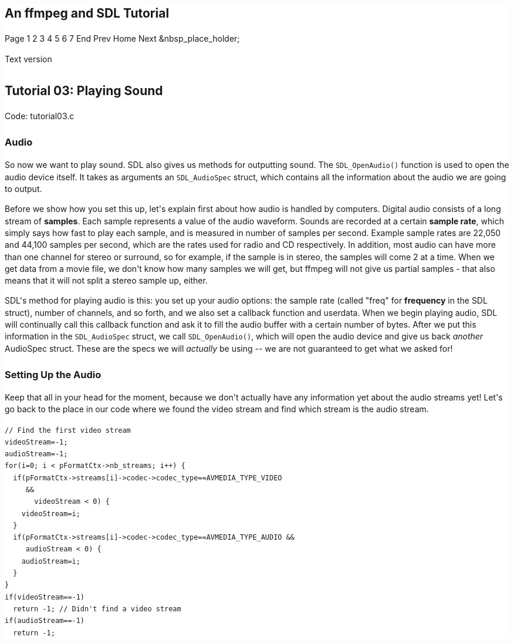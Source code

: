 ## An ffmpeg and SDL Tutorial

Page 1 2 3 4 5 6 7 End Prev Home Next &nbsp_place_holder;

Text version

## Tutorial 03: Playing Sound

Code: tutorial03.c

### Audio

So now we want to play sound. SDL also gives us methods for outputting sound.
The `SDL_OpenAudio()` function is used to open the audio device itself. It
takes as arguments an `SDL_AudioSpec` struct, which contains all the
information about the audio we are going to output.

Before we show how you set this up, let's explain first about how audio is
handled by computers. Digital audio consists of a long stream of **samples**.
Each sample represents a value of the audio waveform. Sounds are recorded at a
certain **sample rate**, which simply says how fast to play each sample, and
is measured in number of samples per second. Example sample rates are 22,050
and 44,100 samples per second, which are the rates used for radio and CD
respectively. In addition, most audio can have more than one channel for
stereo or surround, so for example, if the sample is in stereo, the samples
will come 2 at a time. When we get data from a movie file, we don't know how
many samples we will get, but ffmpeg will not give us partial samples - that
also means that it will not split a stereo sample up, either.

SDL's method for playing audio is this: you set up your audio options: the
sample rate (called "freq" for **frequency** in the SDL struct), number of
channels, and so forth, and we also set a callback function and userdata. When
we begin playing audio, SDL will continually call this callback function and
ask it to fill the audio buffer with a certain number of bytes. After we put
this information in the `SDL_AudioSpec` struct, we call `SDL_OpenAudio()`,
which will open the audio device and give us back _another_ AudioSpec struct.
These are the specs we will _actually_ be using -- we are not guaranteed to
get what we asked for!

### Setting Up the Audio

Keep that all in your head for the moment, because we don't actually have any
information yet about the audio streams yet! Let's go back to the place in our
code where we found the video stream and find which stream is the audio
stream.

    
    
    // Find the first video stream
    videoStream=-1;
    audioStream=-1;
    for(i=0; i < pFormatCtx->nb_streams; i++) {
      if(pFormatCtx->streams[i]->codec->codec_type==AVMEDIA_TYPE_VIDEO
         &&
           videoStream < 0) {
        videoStream=i;
      }
      if(pFormatCtx->streams[i]->codec->codec_type==AVMEDIA_TYPE_AUDIO &&
         audioStream < 0) {
        audioStream=i;
      }
    }
    if(videoStream==-1)
      return -1; // Didn't find a video stream
    if(audioStream==-1)
      return -1;